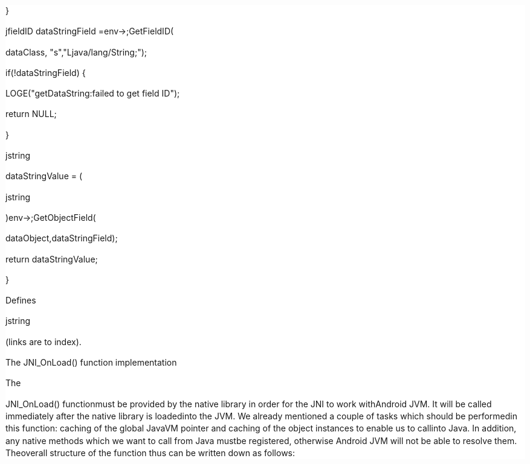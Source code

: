 
  }
 
 
  jfieldID dataStringField =env->;GetFieldID(
 
 
  dataClass, "s","Ljava/lang/String;");
 
 
  if(!dataStringField) {
 
 
  LOGE("getDataString:failed to get field ID");
 
 
  return NULL;
 
 
  }
 
 
  
   jstring
  
  dataStringValue = (
  
   jstring
  
  )env->;GetObjectField(
 
 
  dataObject,dataStringField);
 
 
  return dataStringValue;
 
 
  }
 
 
  Defines
  
   jstring
  
  (links are to index).
 
 
  
   The JNI_OnLoad() function implementation
  
 
 
  
   The
  
  JNI_OnLoad() functionmust be provided by the native library in order for the JNI to work withAndroid JVM. It will be called immediately after the native library is loadedinto the JVM. We already mentioned a couple
 of tasks which should be performedin this function: caching of the global JavaVM pointer and caching of the object instances to enable us to callinto Java. In addition, any native methods which we want to call from Java mustbe registered, otherwise Android
 JVM will not be able to resolve them. Theoverall structure of the function thus can be written down as follows:
 
 
  
  
  
   